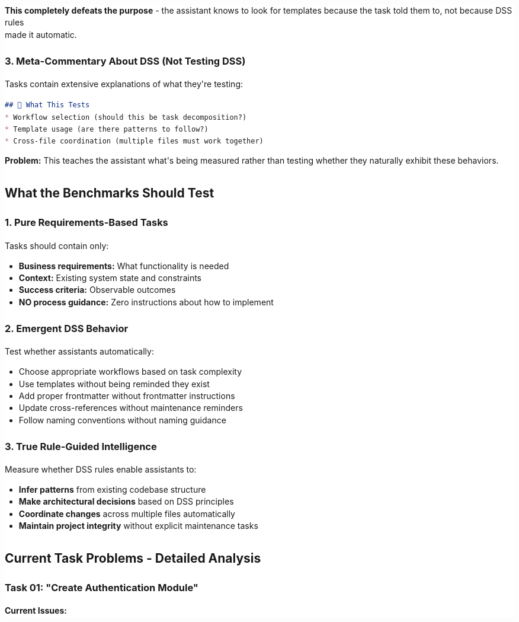 **This completely defeats the purpose** - the assistant knows to look for templates because the task told them to, not because DSS rules  
made it automatic.

### 3. **Meta-Commentary About DSS** (Not Testing DSS)

Tasks contain extensive explanations of what they're testing:

```markdown
## 🎯 What This Tests
* Workflow selection (should this be task decomposition?)
* Template usage (are there patterns to follow?)
* Cross-file coordination (multiple files must work together)
```

**Problem:** This teaches the assistant what's being measured rather than testing whether they naturally exhibit these behaviors.

## What the Benchmarks Should Test

### 1. **Pure Requirements-Based Tasks**

Tasks should contain only:

- **Business requirements:** What functionality is needed
- **Context:** Existing system state and constraints  
- **Success criteria:** Observable outcomes
- **NO process guidance:** Zero instructions about how to implement

### 2. **Emergent DSS Behavior**

Test whether assistants automatically:

- Choose appropriate workflows based on task complexity
- Use templates without being reminded they exist
- Add proper frontmatter without frontmatter instructions
- Update cross-references without maintenance reminders
- Follow naming conventions without naming guidance

### 3. **True Rule-Guided Intelligence**

Measure whether DSS rules enable assistants to:

- **Infer patterns** from existing codebase structure
- **Make architectural decisions** based on DSS principles
- **Coordinate changes** across multiple files automatically
- **Maintain project integrity** without explicit maintenance tasks

## Current Task Problems - Detailed Analysis

### Task 01: "Create Authentication Module"

**Current Issues:**
